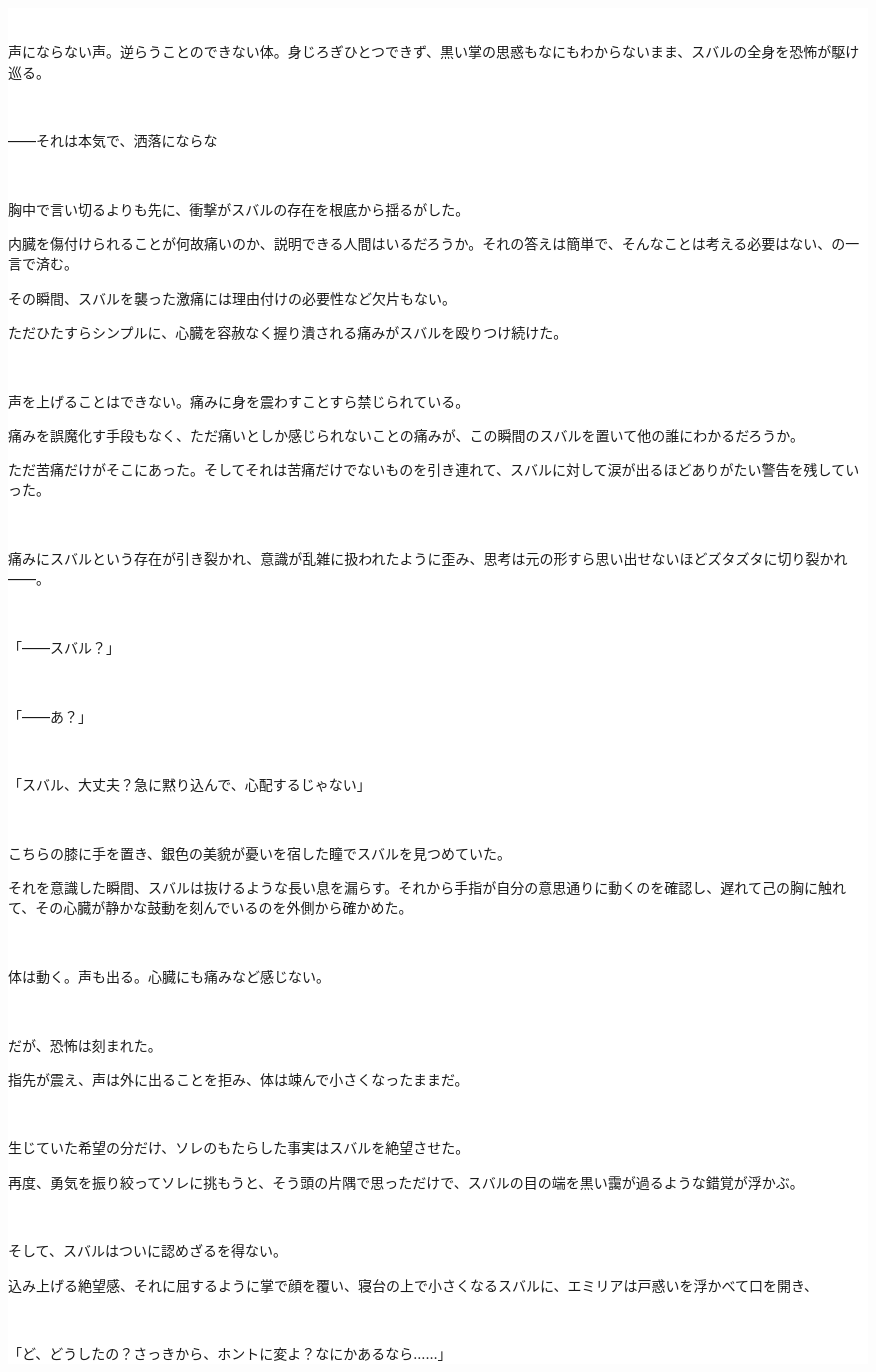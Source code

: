 　

声にならない声。逆らうことのできない体。身じろぎひとつできず、黒い掌の思惑もなにもわからないまま、スバルの全身を恐怖が駆け巡る。

　

――それは本気で、洒落にならな

　

胸中で言い切るよりも先に、衝撃がスバルの存在を根底から揺るがした。

内臓を傷付けられることが何故痛いのか、説明できる人間はいるだろうか。それの答えは簡単で、そんなことは考える必要はない、の一言で済む。

その瞬間、スバルを襲った激痛には理由付けの必要性など欠片もない。

ただひたすらシンプルに、心臓を容赦なく握り潰される痛みがスバルを殴りつけ続けた。

　

声を上げることはできない。痛みに身を震わすことすら禁じられている。

痛みを誤魔化す手段もなく、ただ痛いとしか感じられないことの痛みが、この瞬間のスバルを置いて他の誰にわかるだろうか。

ただ苦痛だけがそこにあった。そしてそれは苦痛だけでないものを引き連れて、スバルに対して涙が出るほどありがたい警告を残していった。

　

痛みにスバルという存在が引き裂かれ、意識が乱雑に扱われたように歪み、思考は元の形すら思い出せないほどズタズタに切り裂かれ――。

　

「――スバル？」

　

「――あ？」

　

「スバル、大丈夫？急に黙り込んで、心配するじゃない」

　

こちらの膝に手を置き、銀色の美貌が憂いを宿した瞳でスバルを見つめていた。

それを意識した瞬間、スバルは抜けるような長い息を漏らす。それから手指が自分の意思通りに動くのを確認し、遅れて己の胸に触れて、その心臓が静かな鼓動を刻んでいるのを外側から確かめた。

　

体は動く。声も出る。心臓にも痛みなど感じない。

　

だが、恐怖は刻まれた。

指先が震え、声は外に出ることを拒み、体は竦んで小さくなったままだ。

　

生じていた希望の分だけ、ソレのもたらした事実はスバルを絶望させた。

再度、勇気を振り絞ってソレに挑もうと、そう頭の片隅で思っただけで、スバルの目の端を黒い靄が過るような錯覚が浮かぶ。

　

そして、スバルはついに認めざるを得ない。

込み上げる絶望感、それに屈するように掌で顔を覆い、寝台の上で小さくなるスバルに、エミリアは戸惑いを浮かべて口を開き、

　

「ど、どうしたの？さっきから、ホントに変よ？なにかあるなら……」

